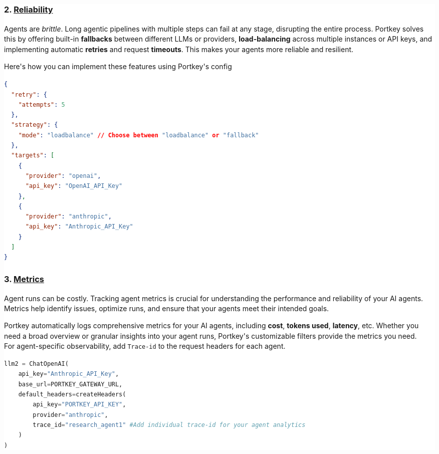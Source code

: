 ### 2. [Reliability](../../product/ai-gateway-streamline-llm-integrations/)

Agents are _brittle_. Long agentic pipelines with multiple steps can fail at any stage, disrupting the entire process. Portkey solves this by offering built-in **fallbacks** between different LLMs or providers, **load-balancing** across multiple instances or API keys, and implementing automatic **retries** and request **timeouts**. This makes your agents more reliable and resilient.

Here's how you can implement these features using Portkey's config

```json
{
  "retry": {
    "attempts": 5
  },
  "strategy": {
    "mode": "loadbalance" // Choose between "loadbalance" or "fallback"
  },
  "targets": [
    {
      "provider": "openai",
      "api_key": "OpenAI_API_Key"
    },
    {
      "provider": "anthropic",
      "api_key": "Anthropic_API_Key"
    }
  ]
}
```

### 3. [Metrics](../../product/observability-modern-monitoring-for-llms/)

Agent runs can be costly. Tracking agent metrics is crucial for understanding the performance and reliability of your AI agents. Metrics help identify issues, optimize runs, and ensure that your agents meet their intended goals.

Portkey automatically logs comprehensive metrics for your AI agents, including **cost**, **tokens used**, **latency**, etc. Whether you need a broad overview or granular insights into your agent runs, Portkey's customizable filters provide the metrics you need.\
For agent-specific observability, add `Trace-id` to the request headers for each agent.&#x20;

```python
llm2 = ChatOpenAI(
    api_key="Anthropic_API_Key",
    base_url=PORTKEY_GATEWAY_URL,
    default_headers=createHeaders(
        api_key="PORTKEY_API_KEY",
        provider="anthropic",
        trace_id="research_agent1" #Add individual trace-id for your agent analytics
    )
)
```

